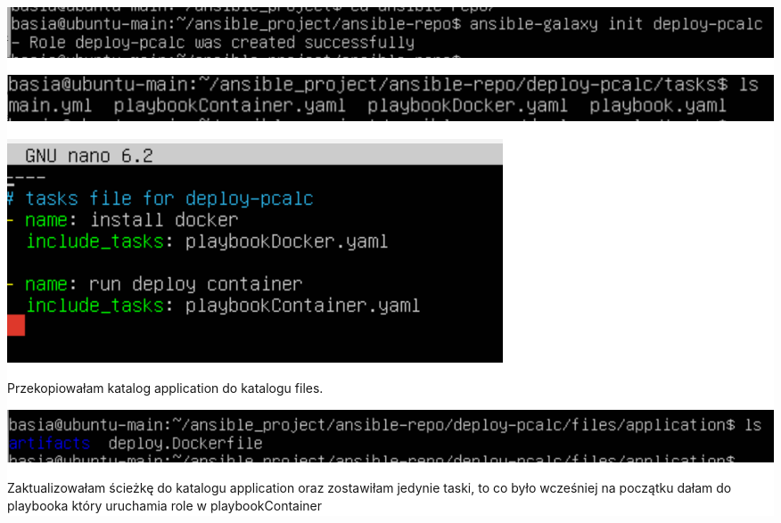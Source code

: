 ![](./screeny/lab8+9/ansibleGalaxy.png)


![](./screeny/lab8+9/ansibleGalaxy1.png)


![](./screeny/lab8+9/ansibleGalaxy2.png)


Przekopiowałam katalog application do katalogu files.

![](./screeny/lab8+9/ansibleGalaxy3.png)

Zaktualizowałam ścieżkę do katalogu application oraz zostawiłam jedynie taski, to co było wcześniej na początku dałam do playbooka który uruchamia role w playbookContainer

